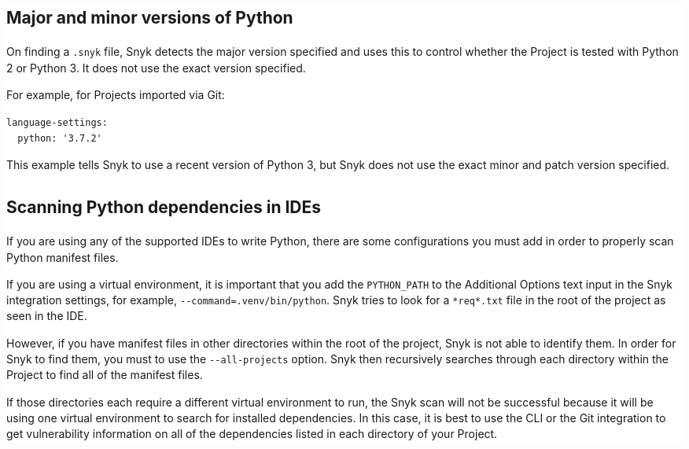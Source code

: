 ## Major and minor versions of Python

On finding a `.snyk` file, Snyk detects the major version specified and uses this to control whether the Project is tested with Python 2 or Python 3. It does not use the exact version specified.

For example, for Projects imported via Git:

```
language-settings:
  python: '3.7.2'
```

This example tells Snyk to use a recent version of Python 3, but Snyk does not use the exact minor and patch version specified.

## Scanning Python dependencies in IDEs

If you are using any of the supported IDEs to write Python, there are some configurations you must add in order to properly scan Python manifest files.

If you are using a virtual environment, it is important that you add the `PYTHON_PATH` to the Additional Options text input in the Snyk integration settings, for example, `--command=.venv/bin/python`. Snyk tries to look for a `*req*.txt` file in the root of the project as seen in the IDE.

However, if you have manifest files in other directories within the root of the project, Snyk is not able to identify them. In order for Snyk to find them, you must to use the `--all-projects` option. Snyk then recursively searches through each directory within the Project to find all of the manifest files.

If those directories each require a different virtual environment to run, the Snyk scan will not be successful because it will be using one virtual environment to search for installed dependencies. In this case, it is best to use the CLI or the Git integration to get vulnerability information on all of the dependencies listed in each directory of your Project.
